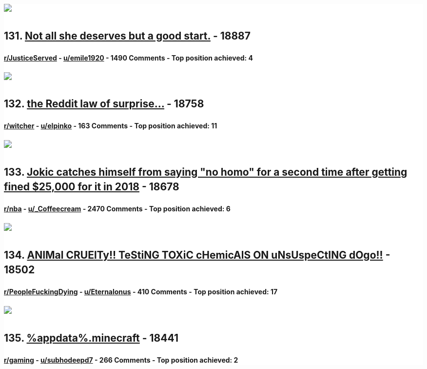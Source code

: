 <a href="https://www.cbr.com/logan-deserved-as-much-oscars-love-as-joker/?"><img src="https://b.thumbs.redditmedia.com/61T9mc5JUdEs52u3UryJt6cDarlNESoyBr7O0I-5AAw.jpg"></img></a>

## 131. [Not all she deserves but a good start.](http://reddit.com/r/JusticeServed/comments/ewjxwq/not_all_she_deserves_but_a_good_start/) - 18887
#### [r/JusticeServed](http://reddit.com/r/JusticeServed) - [u/emile1920](http://reddit.com/u/emile1920) - 1490 Comments - Top position achieved: 4

<a href="https://i.redd.it/w4ffiyf222e41.jpg"><img src="https://b.thumbs.redditmedia.com/GT5WUOP3Zaet6J1NIpAJJnFtqINgA8ayghqF0aGgW-A.jpg"></img></a>

## 132. [the Reddit law of surprise...](http://reddit.com/r/witcher/comments/ewnwbj/the_reddit_law_of_surprise/) - 18758
#### [r/witcher](http://reddit.com/r/witcher) - [u/elpinko](http://reddit.com/u/elpinko) - 163 Comments - Top position achieved: 11

<a href="https://i.imgur.com/qAyxwZl.gifv"><img src="https://a.thumbs.redditmedia.com/Wrfp-CapSVIaSRgQbmBtiJ6kQj4eAHtOqidCTyQ46l0.jpg"></img></a>

## 133. [Jokic catches himself from saying "no homo" for a second time after getting fined $25,000 for it in 2018](http://reddit.com/r/nba/comments/ewq2ln/jokic_catches_himself_from_saying_no_homo_for_a/) - 18678
#### [r/nba](http://reddit.com/r/nba) - [u/_Coffeecream](http://reddit.com/u/_Coffeecream) - 2470 Comments - Top position achieved: 6

<a href="https://streamable.com/zbibp"><img src="image"></img></a>

## 134. [ANIMal CRUElTy!! TeStiNG TOXiC cHemicAlS ON uNsUspeCtING dOgo!!](http://reddit.com/r/PeopleFuckingDying/comments/ewuhgy/animal_cruelty_testing_toxic_chemicals_on/) - 18502
#### [r/PeopleFuckingDying](http://reddit.com/r/PeopleFuckingDying) - [u/Eternalonus](http://reddit.com/u/Eternalonus) - 410 Comments - Top position achieved: 17

<a href="https://i.imgur.com/BAo6uz7.gifv"><img src="https://b.thumbs.redditmedia.com/_birTf_idVofJ-HJXg66H5Nj_6XYPTliZz1-UPbj0Hg.jpg"></img></a>

## 135. [%appdata%\.minecraft](http://reddit.com/r/gaming/comments/ewm0dn/appdataminecraft/) - 18441
#### [r/gaming](http://reddit.com/r/gaming) - [u/subhodeepd7](http://reddit.com/u/subhodeepd7) - 266 Comments - Top position achieved: 2
